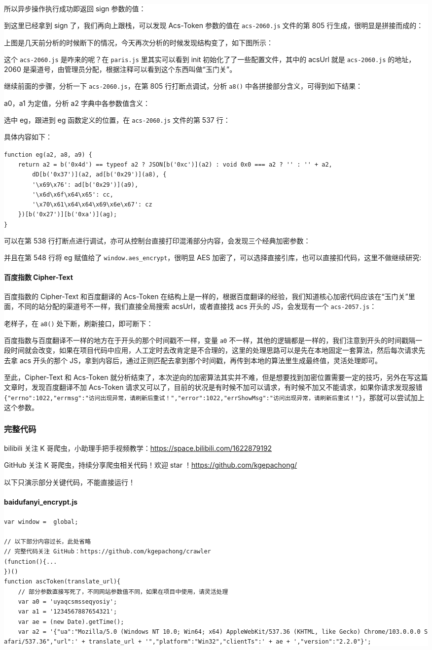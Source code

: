 所以异步操作执行成功即返回 sign 参数的值：

到这里已经拿到 sign 了，我们再向上跟栈，可以发现 Acs-Token 参数的值在 `acs-2060.js` 文件的第 805 行生成，很明显是拼接而成的：

上图是几天前分析的时候断下的情况，今天再次分析的时候发现结构变了，如下图所示：

这个 `acs-2060.js` 是咋来的呢？在 `paris.js` 里其实可以看到 init 初始化了了一些配置文件，其中的 acsUrl 就是 `acs-2060.js` 的地址，2060 是渠道号，由管理员分配，根据注释可以看到这个东西叫做“玉门关”。

继续前面的步骤，分析一下 `acs-2060.js`，在第 805 行打断点调试，分析 `a8()` 中各拼接部分含义，可得到如下结果：

a0，a1 为定值，分析 a2 字典中各参数值含义：

选中 eg，跟进到 eg 函数定义的位置，在 `acs-2060.js` 文件的第 537 行：

具体内容如下：

```
function eg(a2, a8, a9) {
    return a2 = b('0x4d') == typeof a2 ? JSON[b('0xc')](a2) : void 0x0 === a2 ? '' : '' + a2,
        dD[b('0x37')](a2, ad[b('0x29')](a8), {
        '\x69\x76': ad[b('0x29')](a9),
        '\x6d\x6f\x64\x65': cc,
        '\x70\x61\x64\x64\x69\x6e\x67': cz
    })[b('0x27')][b('0xa')](ag);
}

```

可以在第 538 行打断点进行调试，亦可从控制台直接打印混淆部分内容，会发现三个经典加密参数：

并且在第 548 行将 eg 赋值给了 `window.aes_encrypt`，很明显 AES 加密了，可以选择直接引库，也可以直接扣代码，这里不做继续研究:

#### 百度指数 Cipher-Text

百度指数的 Cipher-Text 和百度翻译的 Acs-Token 在结构上是一样的，根据百度翻译的经验，我们知道核心加密代码应该在“玉门关”里面，不同的站分配的渠道号不一样，我们直接全局搜索 acsUrl，或者直接找 acs 开头的 JS，会发现有一个 `acs-2057.js`：

老样子，在 `a8()` 处下断，刷新接口，即可断下：

百度指数与百度翻译不一样的地方在于开头的那个时间戳不一样，变量 `a0` 不一样，其他的逻辑都是一样的，我们注意到开头的时间戳隔一段时间就会改变，如果在项目代码中应用，人工定时去改肯定是不合理的，这里的处理思路可以是先在本地固定一套算法，然后每次请求先去拿 acs 开头的那个 JS，拿到内容后，通过正则匹配去拿到那个时间戳，再传到本地的算法里生成最终值，灵活处理即可。

至此，Cipher-Text 和 Acs-Token 就分析结束了，本次逆向的加密算法其实并不难，但是想要找到加密位置需要一定的技巧，另外在写这篇文章时，发现百度翻译不加 Acs-Token 请求又可以了，目前的状况是有时候不加可以请求，有时候不加又不能请求，如果你请求发现报错 `{"errno":1022,"errmsg":"访问出现异常，请刷新后重试！","error":1022,"errShowMsg":"访问出现异常，请刷新后重试！"}`，那就可以尝试加上这个参数。

### 完整代码

bilibili 关注 K 哥爬虫，小助理手把手视频教学：https://space.bilibili.com/1622879192

GitHub 关注 K 哥爬虫，持续分享爬虫相关代码！欢迎 star ！https://github.com/kgepachong/

以下只演示部分关键代码，不能直接运行！

#### baidufanyi_encrypt.js

```
var window =  global;

// 以下部分内容过长，此处省略
// 完整代码关注 GitHub：https://github.com/kgepachong/crawler
(function(){...
})()
function ascToken(translate_url){
    // 部分参数直接写死了，不同网站参数值不同，如果在项目中使用，请灵活处理
    var a0 = 'uyaqcsmsseqyosiy';
    var a1 = '1234567887654321';
    var ae = (new Date).getTime();
    var a2 = '{"ua":"Mozilla/5.0 (Windows NT 10.0; Win64; x64) AppleWebKit/537.36 (KHTML, like Gecko) Chrome/103.0.0.0 Safari/537.36","url":' + translate_url + '","platform":"Win32","clientTs":' + ae + ',"version":"2.2.0"}';
```